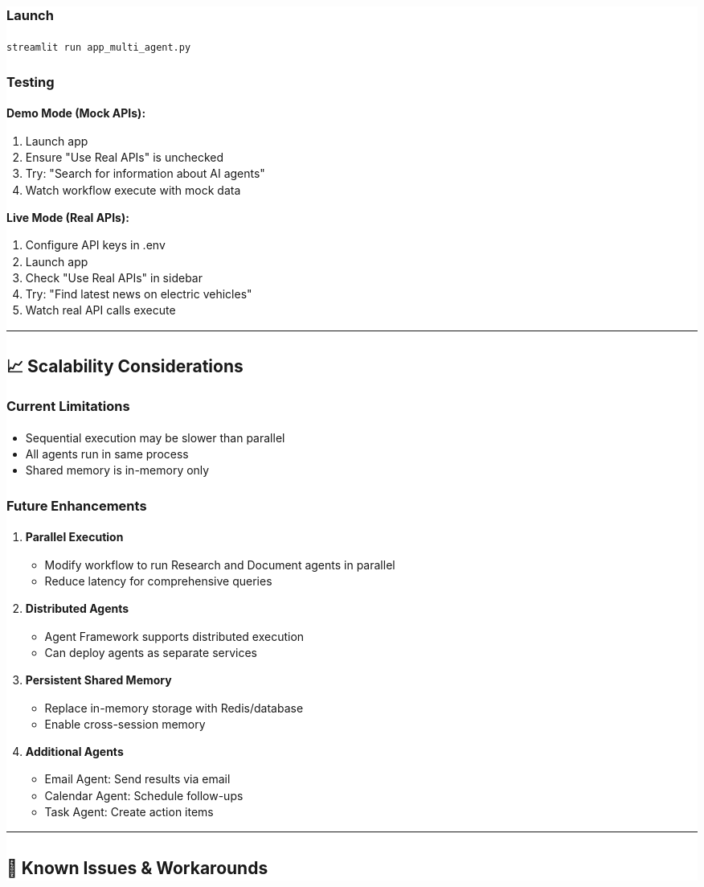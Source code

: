 ### Launch
```bash
streamlit run app_multi_agent.py
```

### Testing

**Demo Mode (Mock APIs):**
1. Launch app
2. Ensure "Use Real APIs" is unchecked
3. Try: "Search for information about AI agents"
4. Watch workflow execute with mock data

**Live Mode (Real APIs):**
1. Configure API keys in .env
2. Launch app
3. Check "Use Real APIs" in sidebar
4. Try: "Find latest news on electric vehicles"
5. Watch real API calls execute

---

## 📈 Scalability Considerations

### Current Limitations
- Sequential execution may be slower than parallel
- All agents run in same process
- Shared memory is in-memory only

### Future Enhancements

1. **Parallel Execution**
   - Modify workflow to run Research and Document agents in parallel
   - Reduce latency for comprehensive queries

2. **Distributed Agents**
   - Agent Framework supports distributed execution
   - Can deploy agents as separate services

3. **Persistent Shared Memory**
   - Replace in-memory storage with Redis/database
   - Enable cross-session memory

4. **Additional Agents**
   - Email Agent: Send results via email
   - Calendar Agent: Schedule follow-ups
   - Task Agent: Create action items

---

## 🐛 Known Issues & Workarounds
